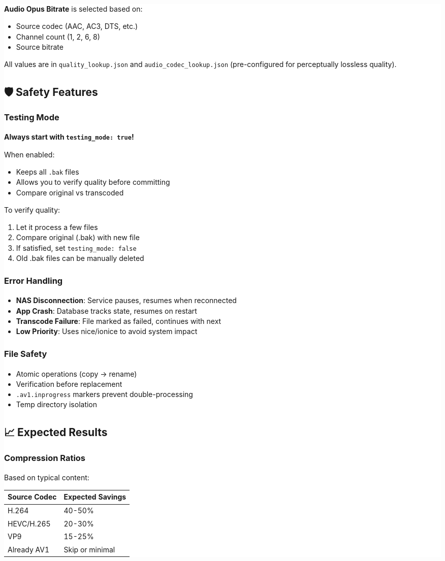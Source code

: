 **Audio Opus Bitrate** is selected based on:
- Source codec (AAC, AC3, DTS, etc.)
- Channel count (1, 2, 6, 8)
- Source bitrate

All values are in `quality_lookup.json` and `audio_codec_lookup.json` (pre-configured for perceptually lossless quality).

## 🛡️ Safety Features

### Testing Mode

**Always start with `testing_mode: true`!**

When enabled:
- Keeps all `.bak` files
- Allows you to verify quality before committing
- Compare original vs transcoded

To verify quality:
1. Let it process a few files
2. Compare original (.bak) with new file
3. If satisfied, set `testing_mode: false`
4. Old .bak files can be manually deleted

### Error Handling

- **NAS Disconnection**: Service pauses, resumes when reconnected
- **App Crash**: Database tracks state, resumes on restart
- **Transcode Failure**: File marked as failed, continues with next
- **Low Priority**: Uses nice/ionice to avoid system impact

### File Safety

- Atomic operations (copy → rename)
- Verification before replacement
- `.av1.inprogress` markers prevent double-processing
- Temp directory isolation

## 📈 Expected Results

### Compression Ratios

Based on typical content:

| Source Codec | Expected Savings |
|--------------|-----------------|
| H.264        | 40-50%          |
| HEVC/H.265   | 20-30%          |
| VP9          | 15-25%          |
| Already AV1  | Skip or minimal |

